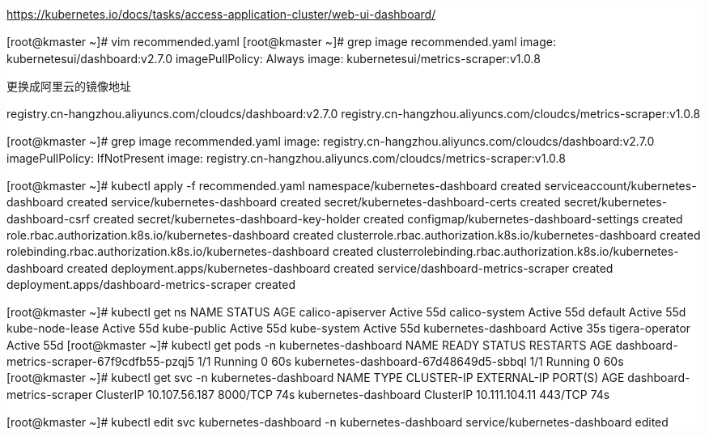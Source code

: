 https://kubernetes.io/docs/tasks/access-application-cluster/web-ui-dashboard/

[root@kmaster ~]# vim recommended.yaml
[root@kmaster ~]# grep image recommended.yaml 
          image: kubernetesui/dashboard:v2.7.0
          imagePullPolicy: Always
          image: kubernetesui/metrics-scraper:v1.0.8

更换成阿里云的镜像地址

registry.cn-hangzhou.aliyuncs.com/cloudcs/dashboard:v2.7.0
registry.cn-hangzhou.aliyuncs.com/cloudcs/metrics-scraper:v1.0.8

[root@kmaster ~]# grep image recommended.yaml 
          image: registry.cn-hangzhou.aliyuncs.com/cloudcs/dashboard:v2.7.0
          imagePullPolicy: IfNotPresent
          image: registry.cn-hangzhou.aliyuncs.com/cloudcs/metrics-scraper:v1.0.8

[root@kmaster ~]# kubectl apply -f recommended.yaml 
namespace/kubernetes-dashboard created
serviceaccount/kubernetes-dashboard created
service/kubernetes-dashboard created
secret/kubernetes-dashboard-certs created
secret/kubernetes-dashboard-csrf created
secret/kubernetes-dashboard-key-holder created
configmap/kubernetes-dashboard-settings created
role.rbac.authorization.k8s.io/kubernetes-dashboard created
clusterrole.rbac.authorization.k8s.io/kubernetes-dashboard created
rolebinding.rbac.authorization.k8s.io/kubernetes-dashboard created
clusterrolebinding.rbac.authorization.k8s.io/kubernetes-dashboard created
deployment.apps/kubernetes-dashboard created
service/dashboard-metrics-scraper created
deployment.apps/dashboard-metrics-scraper created

[root@kmaster ~]# kubectl get ns
NAME                   STATUS   AGE
calico-apiserver       Active   55d
calico-system          Active   55d
default                Active   55d
kube-node-lease        Active   55d
kube-public            Active   55d
kube-system            Active   55d
kubernetes-dashboard   Active   35s
tigera-operator        Active   55d
[root@kmaster ~]# kubectl get pods -n kubernetes-dashboard 
NAME                                         READY   STATUS    RESTARTS   AGE
dashboard-metrics-scraper-67f9cdfb55-pzqj5   1/1     Running   0          60s
kubernetes-dashboard-67d48649d5-sbbql        1/1     Running   0          60s
[root@kmaster ~]# kubectl get svc -n kubernetes-dashboard 
NAME                        TYPE        CLUSTER-IP      EXTERNAL-IP   PORT(S)    AGE
dashboard-metrics-scraper   ClusterIP   10.107.56.187   <none>        8000/TCP   74s
kubernetes-dashboard        ClusterIP   10.111.104.11   <none>        443/TCP    74s

[root@kmaster ~]# kubectl edit svc kubernetes-dashboard -n kubernetes-dashboard 
service/kubernetes-dashboard edited
